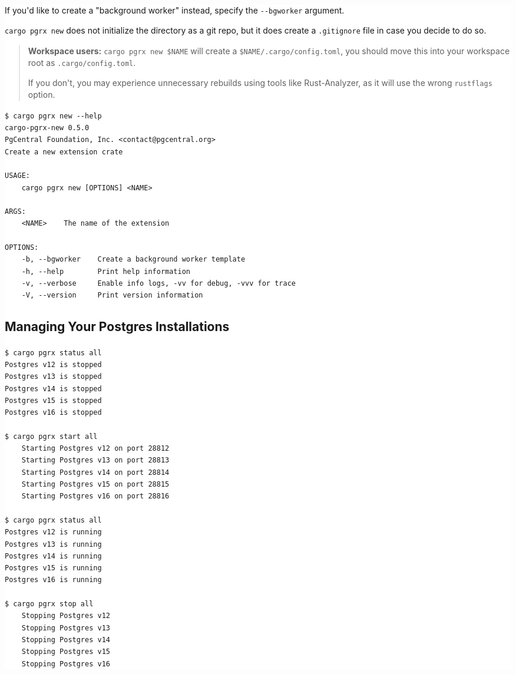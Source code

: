 If you'd like to create a "background worker" instead, specify the `--bgworker` argument.

`cargo pgrx new` does not initialize the directory as a git repo, but it does create a `.gitignore` file in case you decide to do so.

> **Workspace users:** `cargo pgrx new $NAME` will create a `$NAME/.cargo/config.toml`, you should move this into your workspace root as `.cargo/config.toml`.
>
> If you don't, you may experience unnecessary rebuilds using tools like Rust-Analyzer, as it will use the wrong `rustflags` option.

```console
$ cargo pgrx new --help
cargo-pgrx-new 0.5.0
PgCentral Foundation, Inc. <contact@pgcentral.org>
Create a new extension crate

USAGE:
    cargo pgrx new [OPTIONS] <NAME>

ARGS:
    <NAME>    The name of the extension

OPTIONS:
    -b, --bgworker    Create a background worker template
    -h, --help        Print help information
    -v, --verbose     Enable info logs, -vv for debug, -vvv for trace
    -V, --version     Print version information
```

## Managing Your Postgres Installations

```console
$ cargo pgrx status all
Postgres v12 is stopped
Postgres v13 is stopped
Postgres v14 is stopped
Postgres v15 is stopped
Postgres v16 is stopped

$ cargo pgrx start all
    Starting Postgres v12 on port 28812
    Starting Postgres v13 on port 28813
    Starting Postgres v14 on port 28814
    Starting Postgres v15 on port 28815
    Starting Postgres v16 on port 28816

$ cargo pgrx status all
Postgres v12 is running
Postgres v13 is running
Postgres v14 is running
Postgres v15 is running
Postgres v16 is running

$ cargo pgrx stop all
    Stopping Postgres v12
    Stopping Postgres v13
    Stopping Postgres v14
    Stopping Postgres v15
    Stopping Postgres v16
```


[`contrib`]: https://www.postgresql.org/docs/current/contrib.html